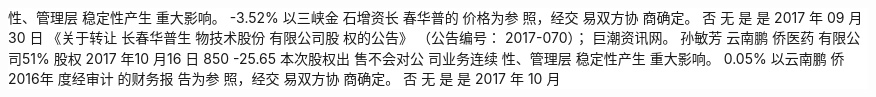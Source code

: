 性、管理层
稳定性产生
重大影响。
-3.52%
以三峡金
石增资长
春华普的
价格为参
照，经交
易双方协
商确定。
否
无
是
是
2017
年
09
月
30
日
《关于转让
长春华普生
物技术股份
有限公司股
权的公告》
（公告编号：
2017-070）；
巨潮资讯网。
孙敏芳
云南鹏
侨医药
有限公
司51%
股权
2017
年10
月16
日
850
-25.65
本次股权出
售不会对公
司业务连续
性、管理层
稳定性产生
重大影响。
0.05%
以云南鹏
侨2016年
度经审计
的财务报
告为参
照，经交
易双方协
商确定。
否
无
是
是
2017
年
10
月